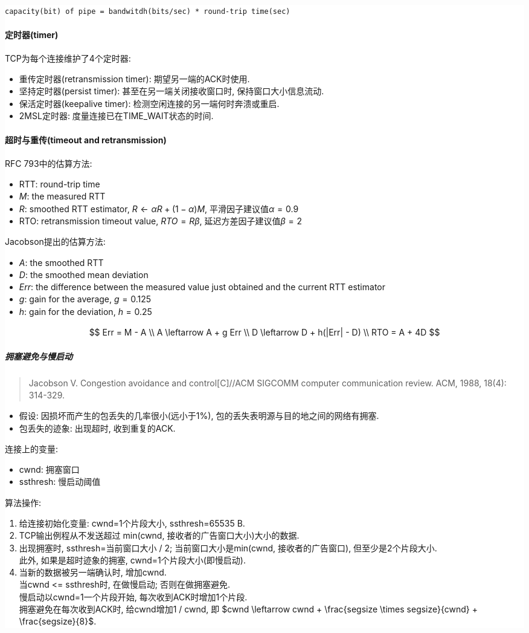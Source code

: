 ```
capacity(bit) of pipe = bandwitdh(bits/sec) * round-trip time(sec)
```

#### 定时器(timer)

TCP为每个连接维护了4个定时器:

- 重传定时器(retransmission timer): 期望另一端的ACK时使用.
- 坚持定时器(persist timer): 甚至在另一端关闭接收窗口时, 保持窗口大小信息流动.
- 保活定时器(keepalive timer): 检测空闲连接的另一端何时奔溃或重启.
- 2MSL定时器: 度量连接已在TIME_WAIT状态的时间.

#### 超时与重传(timeout and retransmission)

RFC 793中的估算方法:

- RTT: round-trip time
- $M$: the measured RTT
- $R$: smoothed RTT estimator, $R \leftarrow \alpha R + (1- \alpha)M$, 平滑因子建议值$\alpha = 0.9$
- RTO: retransmission timeout value, $RTO = R \beta$, 延迟方差因子建议值$\beta = 2$

Jacobson提出的估算方法:

- $A$: the smoothed RTT
- $D$: the smoothed mean deviation
- $Err$: the difference between the measured value just obtained and the current RTT estimator
- $g$: gain for the average, $g = 0.125$
- $h$: gain for the deviation, $h = 0.25$

$$
Err = M - A \\
A \leftarrow A + g Err \\
D \leftarrow D + h(|Err| - D) \\
RTO = A + 4D
$$

##### 拥塞避免与慢启动

> Jacobson V. Congestion avoidance and control[C]//ACM SIGCOMM computer communication review. ACM, 1988, 18(4): 314-329.

- 假设: 因损坏而产生的包丢失的几率很小(远小于1%), 包的丢失表明源与目的地之间的网络有拥塞.
- 包丢失的迹象: 出现超时, 收到重复的ACK.

连接上的变量:

- cwnd: 拥塞窗口
- ssthresh: 慢启动阈值

算法操作:

1. 给连接初始化变量: cwnd=1个片段大小, ssthresh=65535 B.
2. TCP输出例程从不发送超过 min(cwnd, 接收者的广告窗口大小)大小的数据.
3. 出现拥塞时, ssthresh=当前窗口大小 / 2; 当前窗口大小是min(cwnd, 接收者的广告窗口), 但至少是2个片段大小. <br>此外, 如果是超时迹象的拥塞, cwnd=1个片段大小(即慢启动).
4. 当新的数据被另一端确认时, 增加cwnd.<br>当cwnd <= ssthresh时, 在做慢启动; 否则在做拥塞避免.<br>慢启动以cwnd=1一个片段开始, 每次收到ACK时增加1个片段.<br>拥塞避免在每次收到ACK时, 给cwnd增加1 / cwnd, 即 $cwnd \leftarrow cwnd + \frac{segsize \times segsize}{cwnd} + \frac{segsize}{8}$.
